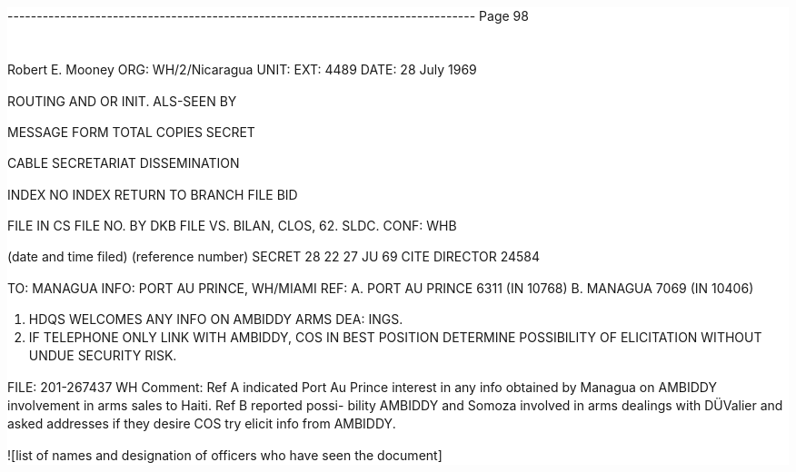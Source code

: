 
-------------------------------------------------------------------------------- Page 98

#
Robert E. Mooney
ORG: WH/2/Nicaragua
UNIT:
EXT: 4489
DATE: 28 July 1969

ROUTING AND OR INIT. ALS-SEEN BY

MESSAGE FORM
TOTAL COPIES
SECRET

CABLE SECRETARIAT DISSEMINATION

INDEX
NO INDEX
RETURN TO
BRANCH
FILE BID

FILE IN CS FILE NO.
BY DKB
FILE VS. BILAN, CLOS, 62. SLDC.
CONF: WHB

(date and time filed)
(reference number)
SECRET
28 22 27 JU 69
CITE DIRECTOR 24584

TO:
MANAGUA
INFO: PORT AU PRINCE, WH/MIAMI
REF: A. PORT AU PRINCE 6311 (IN 10768)
B. MANAGUA 7069 (IN 10406)

1. HDQS WELCOMES ANY INFO ON AMBIDDY ARMS DEA: INGS.
2. IF TELEPHONE ONLY LINK WITH AMBIDDY, COS IN BEST
   POSITION DETERMINE POSSIBILITY OF ELICITATION WITHOUT UNDUE
   SECURITY RISK.

FILE: 201-267437
WH Comment: Ref A indicated Port Au Prince interest in any
info obtained by Managua on AMBIDDY involvement
in arms sales to Haiti. Ref B reported possi-
bility AMBIDDY and Somoza involved in arms
dealings with DÜValier and asked addresses if
they desire COS try elicit info from AMBIDDY.

![list of names and designation of officers who have seen the document]
